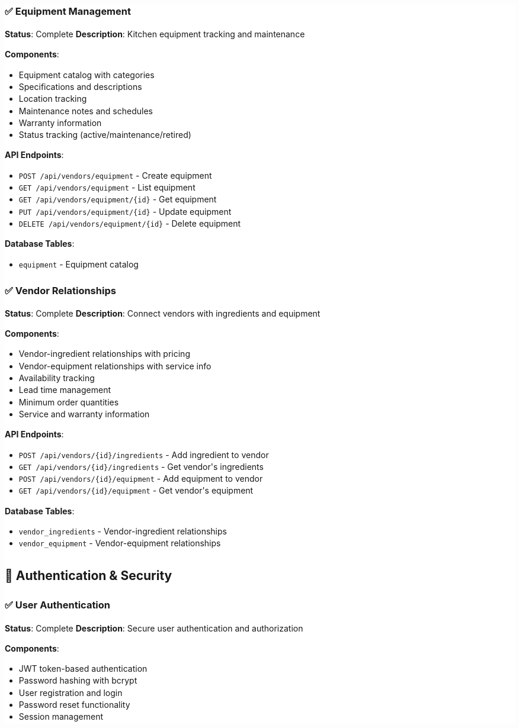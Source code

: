 ### ✅ Equipment Management
**Status**: Complete
**Description**: Kitchen equipment tracking and maintenance

**Components**:
- Equipment catalog with categories
- Specifications and descriptions
- Location tracking
- Maintenance notes and schedules
- Warranty information
- Status tracking (active/maintenance/retired)

**API Endpoints**:
- `POST /api/vendors/equipment` - Create equipment
- `GET /api/vendors/equipment` - List equipment
- `GET /api/vendors/equipment/{id}` - Get equipment
- `PUT /api/vendors/equipment/{id}` - Update equipment
- `DELETE /api/vendors/equipment/{id}` - Delete equipment

**Database Tables**:
- `equipment` - Equipment catalog

### ✅ Vendor Relationships
**Status**: Complete
**Description**: Connect vendors with ingredients and equipment

**Components**:
- Vendor-ingredient relationships with pricing
- Vendor-equipment relationships with service info
- Availability tracking
- Lead time management
- Minimum order quantities
- Service and warranty information

**API Endpoints**:
- `POST /api/vendors/{id}/ingredients` - Add ingredient to vendor
- `GET /api/vendors/{id}/ingredients` - Get vendor's ingredients
- `POST /api/vendors/{id}/equipment` - Add equipment to vendor
- `GET /api/vendors/{id}/equipment` - Get vendor's equipment

**Database Tables**:
- `vendor_ingredients` - Vendor-ingredient relationships
- `vendor_equipment` - Vendor-equipment relationships

## 🔐 Authentication & Security

### ✅ User Authentication
**Status**: Complete
**Description**: Secure user authentication and authorization

**Components**:
- JWT token-based authentication
- Password hashing with bcrypt
- User registration and login
- Password reset functionality
- Session management
